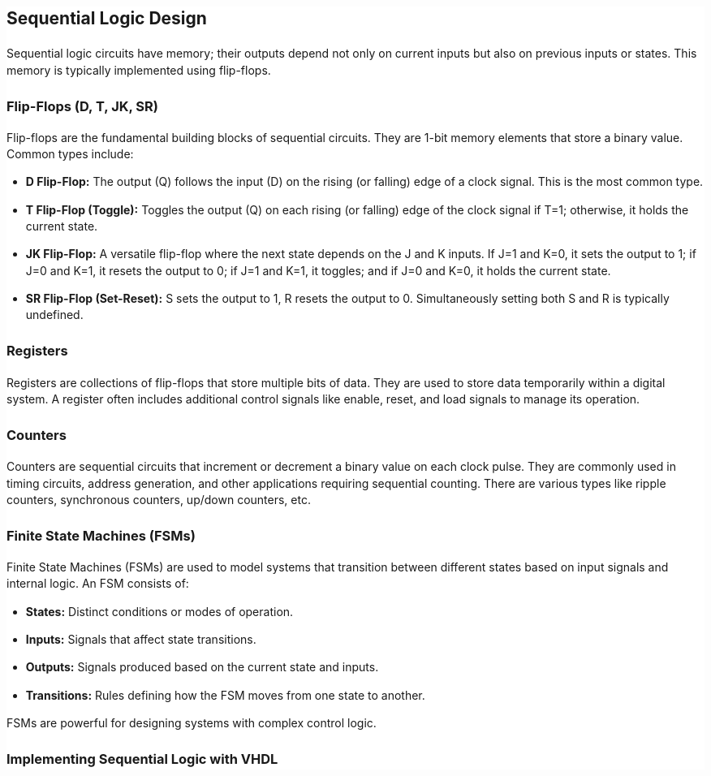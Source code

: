 
## Sequential Logic Design

Sequential logic circuits have memory; their outputs depend not only on current inputs but also on previous inputs or states.  This memory is typically implemented using flip-flops.


### Flip-Flops (D, T, JK, SR)

Flip-flops are the fundamental building blocks of sequential circuits.  They are 1-bit memory elements that store a binary value.  Common types include:

* **D Flip-Flop:**  The output (Q) follows the input (D) on the rising (or falling) edge of a clock signal.  This is the most common type.

* **T Flip-Flop (Toggle):** Toggles the output (Q) on each rising (or falling) edge of the clock signal if T=1; otherwise, it holds the current state.

* **JK Flip-Flop:** A versatile flip-flop where the next state depends on the J and K inputs.  If J=1 and K=0, it sets the output to 1; if J=0 and K=1, it resets the output to 0; if J=1 and K=1, it toggles; and if J=0 and K=0, it holds the current state.

* **SR Flip-Flop (Set-Reset):**  S sets the output to 1, R resets the output to 0.  Simultaneously setting both S and R is typically undefined.


### Registers

Registers are collections of flip-flops that store multiple bits of data. They are used to store data temporarily within a digital system.  A register often includes additional control signals like enable, reset, and load signals to manage its operation.


### Counters

Counters are sequential circuits that increment or decrement a binary value on each clock pulse.  They are commonly used in timing circuits, address generation, and other applications requiring sequential counting.  There are various types like ripple counters, synchronous counters, up/down counters, etc.


### Finite State Machines (FSMs)

Finite State Machines (FSMs) are used to model systems that transition between different states based on input signals and internal logic.  An FSM consists of:

* **States:**  Distinct conditions or modes of operation.

* **Inputs:** Signals that affect state transitions.

* **Outputs:** Signals produced based on the current state and inputs.

* **Transitions:** Rules defining how the FSM moves from one state to another.

FSMs are powerful for designing systems with complex control logic.


### Implementing Sequential Logic with VHDL

